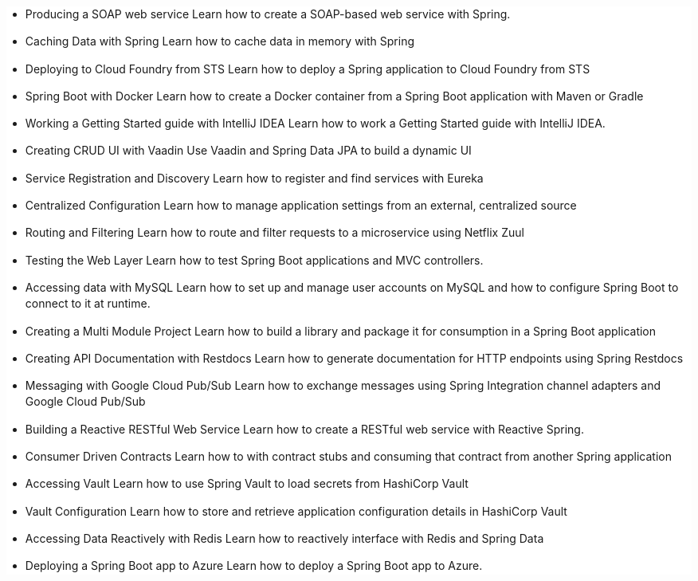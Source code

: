 * Producing a SOAP web service
Learn how to create a SOAP-based web service with Spring.

* Caching Data with Spring
Learn how to cache data in memory with Spring

* Deploying to Cloud Foundry from STS
Learn how to deploy a Spring application to Cloud Foundry from STS

* Spring Boot with Docker
Learn how to create a Docker container from a Spring Boot application with Maven or Gradle

* Working a Getting Started guide with IntelliJ IDEA
Learn how to work a Getting Started guide with IntelliJ IDEA.

* Creating CRUD UI with Vaadin
Use Vaadin and Spring Data JPA to build a dynamic UI

* Service Registration and Discovery
Learn how to register and find services with Eureka

* Centralized Configuration
Learn how to manage application settings from an external, centralized source

* Routing and Filtering
Learn how to route and filter requests to a microservice using Netflix Zuul

* Testing the Web Layer
Learn how to test Spring Boot applications and MVC controllers.

* Accessing data with MySQL
Learn how to set up and manage user accounts on MySQL and how to configure Spring Boot to connect to it at runtime.

* Creating a Multi Module Project
Learn how to build a library and package it for consumption in a Spring Boot application

* Creating API Documentation with Restdocs
Learn how to generate documentation for HTTP endpoints using Spring Restdocs

* Messaging with Google Cloud Pub/Sub
Learn how to exchange messages using Spring Integration channel adapters and Google Cloud Pub/Sub

* Building a Reactive RESTful Web Service
Learn how to create a RESTful web service with Reactive Spring.

* Consumer Driven Contracts
Learn how to with contract stubs and consuming that contract from another Spring application

* Accessing Vault
Learn how to use Spring Vault to load secrets from HashiCorp Vault

* Vault Configuration
Learn how to store and retrieve application configuration details in HashiCorp Vault

* Accessing Data Reactively with Redis
Learn how to reactively interface with Redis and Spring Data

* Deploying a Spring Boot app to Azure
Learn how to deploy a Spring Boot app to Azure.
